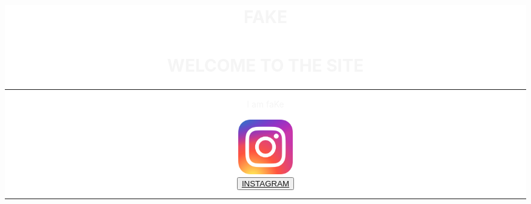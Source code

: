 <!DOCTYPE html>
<html>
<head>
    <title>fake</title>
    <link rel="icon" href="Richie-Rich-Image.webp"

</head>
<body bgcolor="Black" style="color: whitesmoke;">
<center>
<h1>FAKE</h1>
<h1>WELCOME TO THE SITE</h1>
<hr>
<p> I am faKe</p>
<img src="instagram-logo.png" width="90"><br>
<button><a href="https://www.instagram.com/iamfake.05">INSTAGRAM</a></button><br>
<hr>